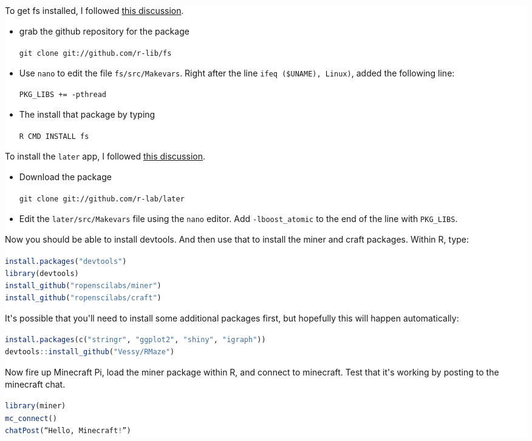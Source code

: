 To get fs installed, I followed [this
discussion](https://github.com/r-lib/fs/issues/128#issuecomment-435552967).

- grab the github repository for the package

  ```
  git clone git://github.com/r-lib/fs
  ```

- Use `nano` to edit the file `fs/src/Makevars`. Right after the line
  `ifeq ($UNAME), Linux)`, added the following line:

  ```
  PKG_LIBS += -pthread
  ```

- The install that package by typing

  ```
  R CMD INSTALL fs
  ```

To install the `later` app, I followed [this
discussion](https://github.com/r-lib/later/issues/73#issuecomment-433438182).

- Download the package

  ```
  git clone git://github.com/r-lab/later
  ```

- Edit the `later/src/Makevars` file using the `nano` editor. Add
  `-lboost_atomic` to the end of the line with `PKG_LIBS`.

Now you should be able to install devtools. And then use that to
install the miner and craft packages. Within R, type:

```r
install.packages("devtools")
library(devtools)
install_github("ropenscilabs/miner")
install_github("ropenscilabs/craft")
```

It's possible that you'll need to install some additional packages
first, but hopefully this will happen automatically:

```r
install.packages(c("stringr", "ggplot2", "shiny", "igraph"))
devtools::install_github("Vessy/RMaze")
```


Now fire up Minecraft Pi, load the miner package within R, and connect
to minecraft. Test that it's working by posting to the minecraft chat.

```r
library(miner)
mc_connect()
chatPost(“Hello, Minecraft!”)
```
